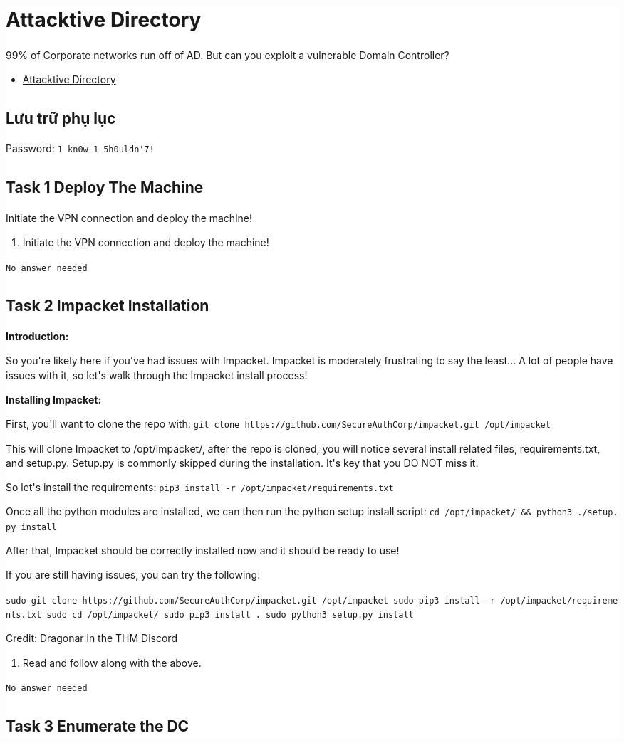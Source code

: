 # Attacktive Directory

99% of Corporate networks run off of AD. But can you exploit a vulnerable Domain Controller?

- [Attacktive Directory](https://tryhackme.com/room/attacktivedirectory)

## Lưu trữ phụ lục

Password: `1 kn0w 1 5h0uldn'7!`

## Task 1 Deploy The Machine

Initiate the VPN connection and deploy the machine!

1. Initiate the VPN connection and deploy the machine!

`No answer needed`

## Task 2 Impacket Installation

**Introduction:**

So you're likely here if you've had issues with Impacket. Impacket is moderately frustrating to say the least... A lot of people have issues with it, so let's walk through the Impacket install process!

**Installing Impacket:**

First, you'll want to clone the repo with: `git clone https://github.com/SecureAuthCorp/impacket.git /opt/impacket`

This will clone Impacket to /opt/impacket/, after the repo is cloned, you will notice several install related files, requirements.txt, and setup.py. Setup.py is commonly skipped during the installation. It's key that you DO NOT miss it.

So let's install the requirements: `pip3 install -r /opt/impacket/requirements.txt`

Once all the python modules are installed, we can then run the python setup install script: `cd /opt/impacket/ && python3 ./setup.py install`

After that, Impacket should be correctly installed now and it should be ready to use!

If you are still having issues, you can try the following:

`sudo git clone https://github.com/SecureAuthCorp/impacket.git /opt/impacket sudo pip3 install -r /opt/impacket/requirements.txt sudo cd /opt/impacket/ sudo pip3 install . sudo python3 setup.py install`

Credit: Dragonar in the THM Discord

1. Read and follow along with the above.

`No answer needed`

## Task 3 Enumerate the DC
